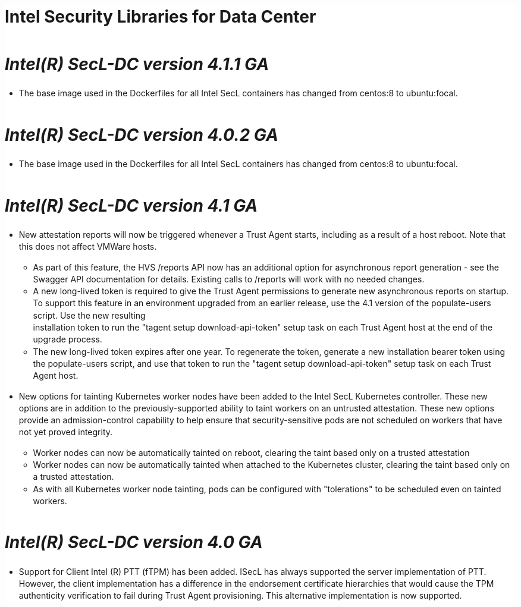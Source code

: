Intel Security Libraries for Data Center
=========================================


# ***Intel(R) SecL-DC version 4.1.1 GA***

- The base image used in the Dockerfiles for all Intel SecL containers has changed from centos:8 to ubuntu:focal.

# ***Intel(R) SecL-DC version 4.0.2 GA***

- The base image used in the Dockerfiles for all Intel SecL containers has changed from centos:8 to ubuntu:focal.

# ***Intel(R) SecL-DC version 4.1 GA***

- New attestation reports will now be triggered whenever a Trust Agent starts, including as a result of a host reboot.  Note that this does not affect VMWare hosts.  
	-	As part of this feature, the HVS /reports API now has an additional option for asynchronous report generation - see the Swagger API 
		documentation for details.  Existing calls to /reports will work with no needed changes.
	-	A new long-lived token is required to give the Trust Agent permissions to generate new asynchronous reports on startup.  To support this 
		feature in an environment upgraded from an earlier release, use the 4.1 version of the populate-users script.  Use the new resulting 	
		installation token to run the "tagent setup download-api-token" setup task on each Trust Agent host at the end of the upgrade process.
	-	The new long-lived token expires after one year.  To regenerate the token, generate a new installation bearer token using the 
		populate-users script, and use that token to run the "tagent setup download-api-token" setup task on each Trust Agent host.

- New options for tainting Kubernetes worker nodes have been added to the Intel SecL Kubernetes controller.  These new options are in addition to the previously-supported ability to taint workers on an untrusted attestation.  These new options provide an admission-control capability to help ensure that security-sensitive pods are not scheduled on workers that have not yet proved integrity.
	-	Worker nodes can now be automatically tainted on reboot, clearing the taint based only on a trusted attestation
	-	Worker nodes can now be automatically tainted when attached to the Kubernetes cluster, clearing the taint based only on a trusted
 		attestation.
	-	As with all Kubernetes worker node tainting, pods can be configured with "tolerations" to be scheduled even on tainted workers.  


# ***Intel(R) SecL-DC version 4.0 GA***

- Support for Client Intel (R) PTT (fTPM) has been added. ISecL has always supported the server implementation of PTT.  However, the client implementation has a difference in the endorsement certificate hierarchies that would cause the TPM authenticity verification to fail during Trust Agent provisioning.  This alternative implementation is now supported.
